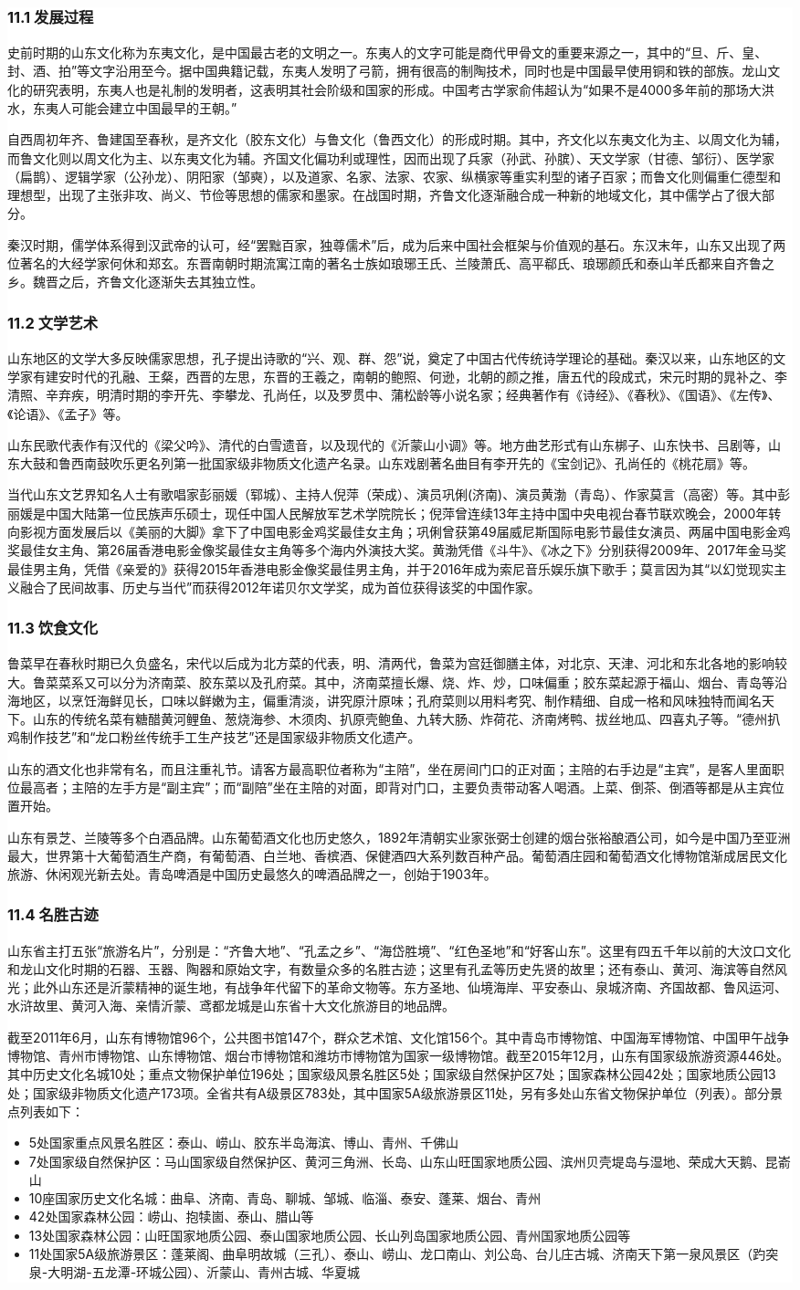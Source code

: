 

### 11.1 发展过程

史前时期的山东文化称为东夷文化，是中国最古老的文明之一。东夷人的文字可能是商代甲骨文的重要来源之一，其中的“旦、斤、皇、封、酒、拍”等文字沿用至今。据中国典籍记载，东夷人发明了弓箭，拥有很高的制陶技术，同时也是中国最早使用铜和铁的部族。龙山文化的研究表明，东夷人也是礼制的发明者，这表明其社会阶级和国家的形成。中国考古学家俞伟超认为“如果不是4000多年前的那场大洪水，东夷人可能会建立中国最早的王朝。”

自西周初年齐、鲁建国至春秋，是齐文化（胶东文化）与鲁文化（鲁西文化）的形成时期。其中，齐文化以东夷文化为主、以周文化为辅，而鲁文化则以周文化为主、以东夷文化为辅。齐国文化偏功利或理性，因而出现了兵家（孙武、孙膑）、天文学家（甘德、邹衍）、医学家（扁鹊）、逻辑学家（公孙龙）、阴阳家（邹奭），以及道家、名家、法家、农家、纵横家等重实利型的诸子百家；而鲁文化则偏重仁德型和理想型，出现了主张非攻、尚义、节俭等思想的儒家和墨家。在战国时期，齐鲁文化逐渐融合成一种新的地域文化，其中儒学占了很大部分。

秦汉时期，儒学体系得到汉武帝的认可，经“罢黜百家，独尊儒术”后，成为后来中国社会框架与价值观的基石。东汉末年，山东又出现了两位著名的大经学家何休和郑玄。东晋南朝时期流寓江南的著名士族如琅琊王氏、兰陵萧氏、高平郗氏、琅琊颜氏和泰山羊氏都来自齐鲁之乡。魏晋之后，齐鲁文化逐渐失去其独立性。



### 11.2 文学艺术

山东地区的文学大多反映儒家思想，孔子提出诗歌的“兴、观、群、怨”说，奠定了中国古代传统诗学理论的基础。秦汉以来，山东地区的文学家有建安时代的孔融、王粲，西晋的左思，东晋的王羲之，南朝的鲍照、何逊，北朝的颜之推，唐五代的段成式，宋元时期的晁补之、李清照、辛弃疾，明清时期的李开先、李攀龙、孔尚任，以及罗贯中、蒲松龄等小说名家；经典著作有《诗经》、《春秋》、《国语》、《左传》、《论语》、《孟子》等。

山东民歌代表作有汉代的《梁父吟》、清代的白雪遗音，以及现代的《沂蒙山小调》等。地方曲艺形式有山东梆子、山东快书、吕剧等，山东大鼓和鲁西南鼓吹乐更名列第一批国家级非物质文化遗产名录。山东戏剧著名曲目有李开先的《宝剑记》、孔尚任的《桃花扇》等。

当代山东文艺界知名人士有歌唱家彭丽媛（郓城）、主持人倪萍（荣成）、演员巩俐(济南)、演员黄渤（青岛）、作家莫言（高密）等。其中彭丽媛是中国大陆第一位民族声乐硕士，现任中国人民解放军艺术学院院长；倪萍曾连续13年主持中国中央电视台春节联欢晚会，2000年转向影视方面发展后以《美丽的大脚》拿下了中国电影金鸡奖最佳女主角；巩俐曾获第49届威尼斯国际电影节最佳女演员、两届中国电影金鸡奖最佳女主角、第26届香港电影金像奖最佳女主角等多个海内外演技大奖。黄渤凭借《斗牛》、《冰之下》分别获得2009年、2017年金马奖最佳男主角，凭借《亲爱的》获得2015年香港电影金像奖最佳男主角，并于2016年成为索尼音乐娱乐旗下歌手；莫言因为其“以幻觉现实主义融合了民间故事、历史与当代”而获得2012年诺贝尔文学奖，成为首位获得该奖的中国作家。



### 11.3 饮食文化

鲁菜早在春秋时期已久负盛名，宋代以后成为北方菜的代表，明、清两代，鲁菜为宫廷御膳主体，对北京、天津、河北和东北各地的影响较大。鲁菜菜系又可以分为济南菜、胶东菜以及孔府菜。其中，济南菜擅长爆、烧、炸、炒，口味偏重；胶东菜起源于福山、烟台、青岛等沿海地区，以烹饪海鲜见长，口味以鲜嫩为主，偏重清淡，讲究原汁原味；孔府菜则以用料考究、制作精细、自成一格和风味独特而闻名天下。山东的传统名菜有糖醋黄河鲤鱼、葱烧海参、木须肉、扒原壳鲍鱼、九转大肠、炸荷花、济南烤鸭、拔丝地瓜、四喜丸子等。“德州扒鸡制作技艺”和“龙口粉丝传统手工生产技艺”还是国家级非物质文化遗产。

山东的酒文化也非常有名，而且注重礼节。请客方最高职位者称为“主陪”，坐在房间门口的正对面；主陪的右手边是“主宾”，是客人里面职位最高者；主陪的左手方是“副主宾”；而“副陪”坐在主陪的对面，即背对门口，主要负责带动客人喝酒。上菜、倒茶、倒酒等都是从主宾位置开始。

山东有景芝、兰陵等多个白酒品牌。山东葡萄酒文化也历史悠久，1892年清朝实业家张弼士创建的烟台张裕酿酒公司，如今是中国乃至亚洲最大，世界第十大葡萄酒生产商，有葡萄酒、白兰地、香槟酒、保健酒四大系列数百种产品。葡萄酒庄园和葡萄酒文化博物馆渐成居民文化旅游、休闲观光新去处。青岛啤酒是中国历史最悠久的啤酒品牌之一，创始于1903年。



### 11.4 名胜古迹

山东省主打五张“旅游名片”，分别是：“齐鲁大地”、“孔孟之乡”、“海岱胜境”、“红色圣地”和“好客山东”。这里有四五千年以前的大汶口文化和龙山文化时期的石器、玉器、陶器和原始文字，有数量众多的名胜古迹；这里有孔孟等历史先贤的故里；还有泰山、黄河、海滨等自然风光；此外山东还是沂蒙精神的诞生地，有战争年代留下的革命文物等。东方圣地、仙境海岸、平安泰山、泉城济南、齐国故都、鲁风运河、水浒故里、黄河入海、亲情沂蒙、鸢都龙城是山东省十大文化旅游目的地品牌。

截至2011年6月，山东有博物馆96个，公共图书馆147个，群众艺术馆、文化馆156个。其中青岛市博物馆、中国海军博物馆、中国甲午战争博物馆、青州市博物馆、山东博物馆、烟台市博物馆和潍坊市博物馆为国家一级博物馆。截至2015年12月，山东有国家级旅游资源446处。其中历史文化名城10处；重点文物保护单位196处；国家级风景名胜区5处；国家级自然保护区7处；国家森林公园42处；国家地质公园13处；国家级非物质文化遗产173项。全省共有A级景区783处，其中国家5A级旅游景区11处，另有多处山东省文物保护单位（列表）。部分景点列表如下：

* 5处国家重点风景名胜区：泰山、崂山、胶东半岛海滨、博山、青州、千佛山
* 7处国家级自然保护区：马山国家级自然保护区、黄河三角洲、长岛、山东山旺国家地质公园、滨州贝壳堤岛与湿地、荣成大天鹅、昆嵛山
* 10座国家历史文化名城：曲阜、济南、青岛、聊城、邹城、临淄、泰安、蓬莱、烟台、青州
* 42处国家森林公园：崂山、抱犊崮、泰山、腊山等
* 13处国家森林公园：山旺国家地质公园、泰山国家地质公园、长山列岛国家地质公园、青州国家地质公园等
* 11处国家5A级旅游景区：蓬莱阁、曲阜明故城（三孔）、泰山、崂山、龙口南山、刘公岛、台儿庄古城、济南天下第一泉风景区（趵突泉-大明湖-五龙潭-环城公园）、沂蒙山、青州古城、华夏城
